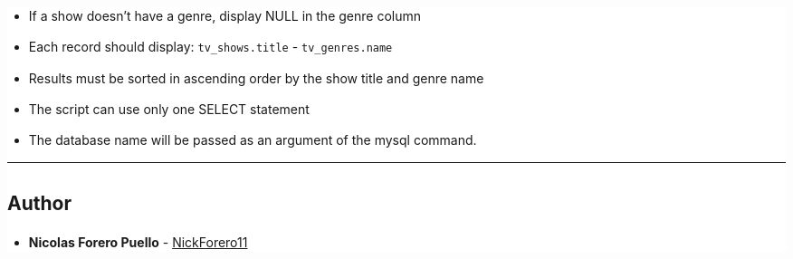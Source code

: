   * If a show doesn’t have a genre, display NULL in the genre column

  * Each record should display: `tv_shows.title` - `tv_genres.name`

  * Results must be sorted in ascending order by the show title and genre name

  * The script can use only one SELECT statement

* The database name will be passed as an argument of the mysql command.

---

## Author

* **Nicolas Forero Puello** - [NickForero11](https://github.com/NickForero11)
